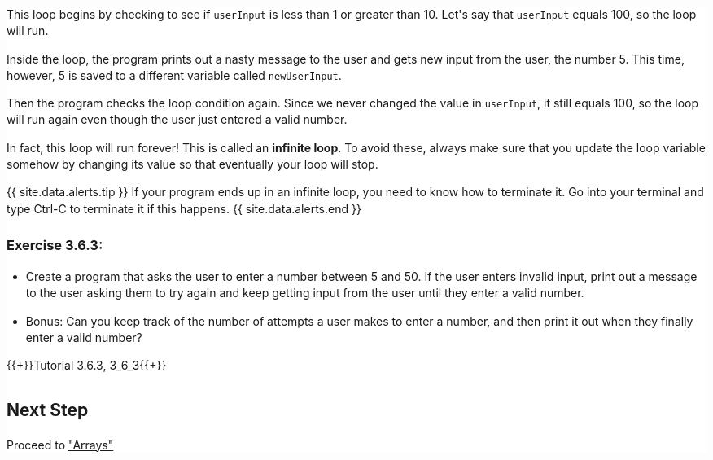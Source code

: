 This loop begins by checking to see if `userInput` is less than 1 or greater than 10. Let's say that `userInput` equals 100, so the loop will run.

Inside the loop, the program prints out a nasty message to the user and gets new input from the user, the number 5. This time, however, 5 is saved to a different variable called `newUserInput`.

Then the program checks the loop condition again. Since we never changed the value in `userInput`, it still equals 100, so the loop will run again even though the user just entered a valid number.

In fact, this loop will run forever! This is called an **infinite loop**. To avoid these, always make sure that you update the loop variable somehow by changing its value so that eventually your loop will stop.

{{ site.data.alerts.tip }}
If your program ends up in an infinite loop, you need to know how to terminate it. Go into your terminal and type Ctrl-C to terminate it if this happens.
{{ site.data.alerts.end }}


### Exercise 3.6.3:

- Create a program that asks the user to enter a number between 5 and 50. If the user enters invalid input, print out a message to the user asking them to try again and keep getting input from the user until they enter a valid number.

- Bonus: Can you keep track of the number of attempts a user makes to enter a number, and then print it out when they finally enter a valid number?

{{+}}Tutorial 3.6.3, 3_6_3{{+}}

## Next Step

Proceed to ["Arrays"](arrays.html)
